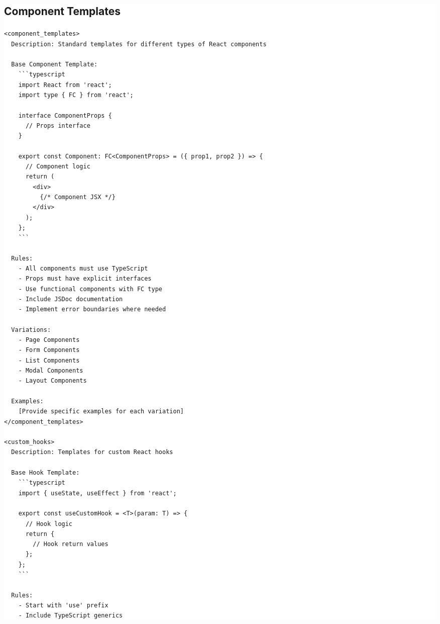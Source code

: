 ```
```

## Component Templates

```
<component_templates>
  Description: Standard templates for different types of React components
  
  Base Component Template:
    ```typescript
    import React from 'react';
    import type { FC } from 'react';
    
    interface ComponentProps {
      // Props interface
    }
    
    export const Component: FC<ComponentProps> = ({ prop1, prop2 }) => {
      // Component logic
      return (
        <div>
          {/* Component JSX */}
        </div>
      );
    };
    ```
  
  Rules:
    - All components must use TypeScript
    - Props must have explicit interfaces
    - Use functional components with FC type
    - Include JSDoc documentation
    - Implement error boundaries where needed
    
  Variations:
    - Page Components
    - Form Components
    - List Components
    - Modal Components
    - Layout Components
    
  Examples:
    [Provide specific examples for each variation]
</component_templates>

<custom_hooks>
  Description: Templates for custom React hooks
  
  Base Hook Template:
    ```typescript
    import { useState, useEffect } from 'react';
    
    export const useCustomHook = <T>(param: T) => {
      // Hook logic
      return {
        // Hook return values
      };
    };
    ```
  
  Rules:
    - Start with 'use' prefix
    - Include TypeScript generics
```
